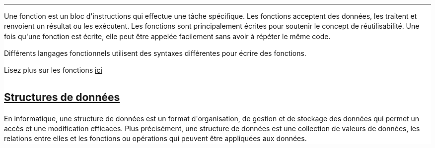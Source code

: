 ------------
Une fonction est un bloc d'instructions qui effectue une tâche spécifique. Les fonctions acceptent des données, les traitent et renvoient un résultat ou les exécutent. Les fonctions sont principalement écrites pour soutenir le concept de réutilisabilité. Une fois qu'une fonction est écrite, elle peut être appelée facilement sans avoir à répéter le même code.

Différents langages fonctionnels utilisent des syntaxes différentes pour écrire des fonctions.

Lisez plus sur les fonctions [ici](Statements%20and%20Functions/readme.md#functions)


## [Structures de données](Data%20Structures/readme_fr.md)
En informatique, une structure de données est un format d'organisation, de gestion et de stockage des données qui permet un accès et une modification efficaces. Plus précisément, une structure de données est une collection de valeurs de données, les relations entre elles et les fonctions ou opérations qui peuvent être appliquées aux données.
